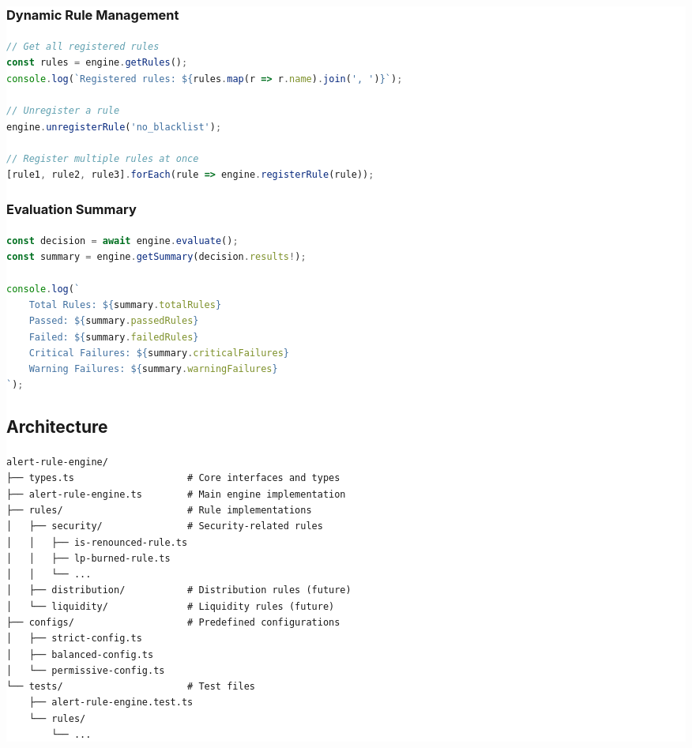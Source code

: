 ### Dynamic Rule Management

```typescript
// Get all registered rules
const rules = engine.getRules();
console.log(`Registered rules: ${rules.map(r => r.name).join(', ')}`);

// Unregister a rule
engine.unregisterRule('no_blacklist');

// Register multiple rules at once
[rule1, rule2, rule3].forEach(rule => engine.registerRule(rule));
```

### Evaluation Summary

```typescript
const decision = await engine.evaluate();
const summary = engine.getSummary(decision.results!);

console.log(`
    Total Rules: ${summary.totalRules}
    Passed: ${summary.passedRules}
    Failed: ${summary.failedRules}
    Critical Failures: ${summary.criticalFailures}
    Warning Failures: ${summary.warningFailures}
`);
```

## Architecture

```
alert-rule-engine/
├── types.ts                    # Core interfaces and types
├── alert-rule-engine.ts        # Main engine implementation
├── rules/                      # Rule implementations
│   ├── security/               # Security-related rules
│   │   ├── is-renounced-rule.ts
│   │   ├── lp-burned-rule.ts
│   │   └── ...
│   ├── distribution/           # Distribution rules (future)
│   └── liquidity/              # Liquidity rules (future)
├── configs/                    # Predefined configurations
│   ├── strict-config.ts
│   ├── balanced-config.ts
│   └── permissive-config.ts
└── tests/                      # Test files
    ├── alert-rule-engine.test.ts
    └── rules/
        └── ...
```
